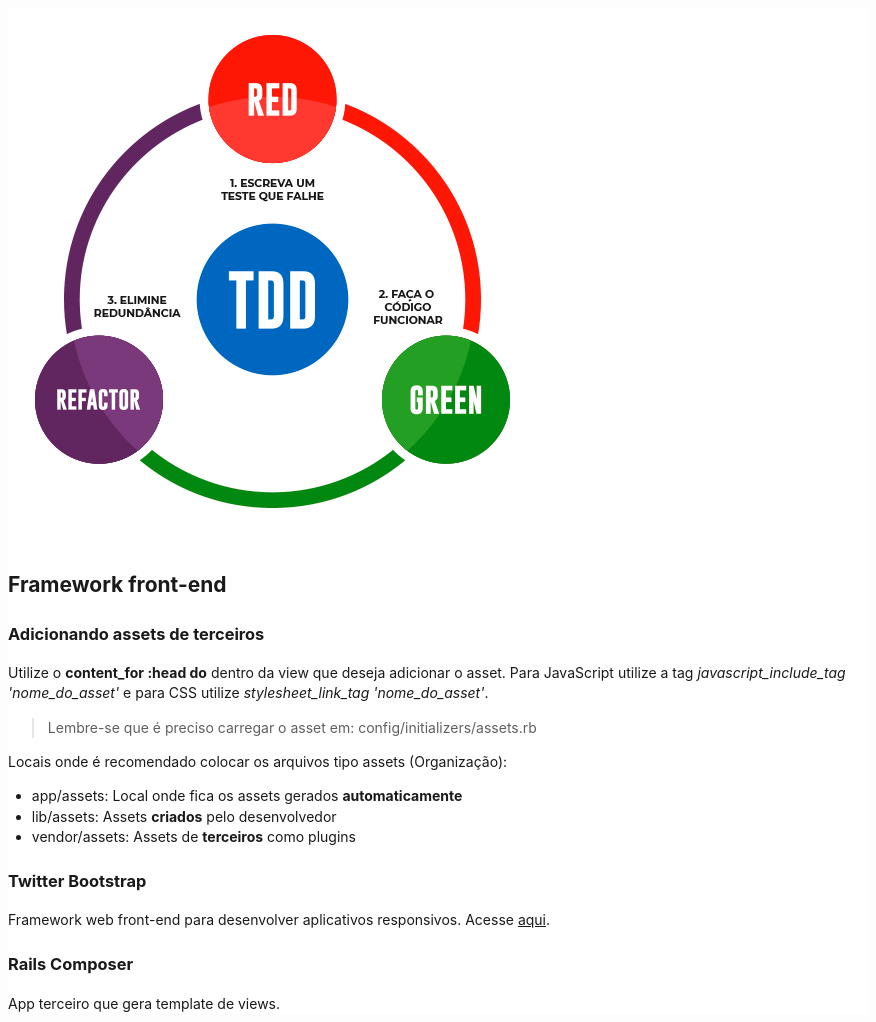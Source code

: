 ![TDD](/assets/images/tdd.png)

## Framework front-end

### Adicionando assets de terceiros

Utilize o **content_for :head do** dentro da view que deseja adicionar o asset. Para JavaScript utilize a tag _javascript\_include\_tag 'nome\_do\_asset'_ e para CSS utilize _stylesheet\_link\_tag 'nome\_do\_asset'_.

> Lembre-se que é preciso carregar o asset em: config/initializers/assets.rb

Locais onde é recomendado colocar os arquivos tipo assets (Organização):

- app/assets: Local onde fica os assets gerados **automaticamente**
- lib/assets: Assets **criados** pelo desenvolvedor
- vendor/assets: Assets de **terceiros** como plugins

### Twitter Bootstrap

Framework web front-end para desenvolver aplicativos responsivos. Acesse [aqui](https://getbootstrap.com/2.0.2/).

### Rails Composer

App terceiro que gera template de views.
